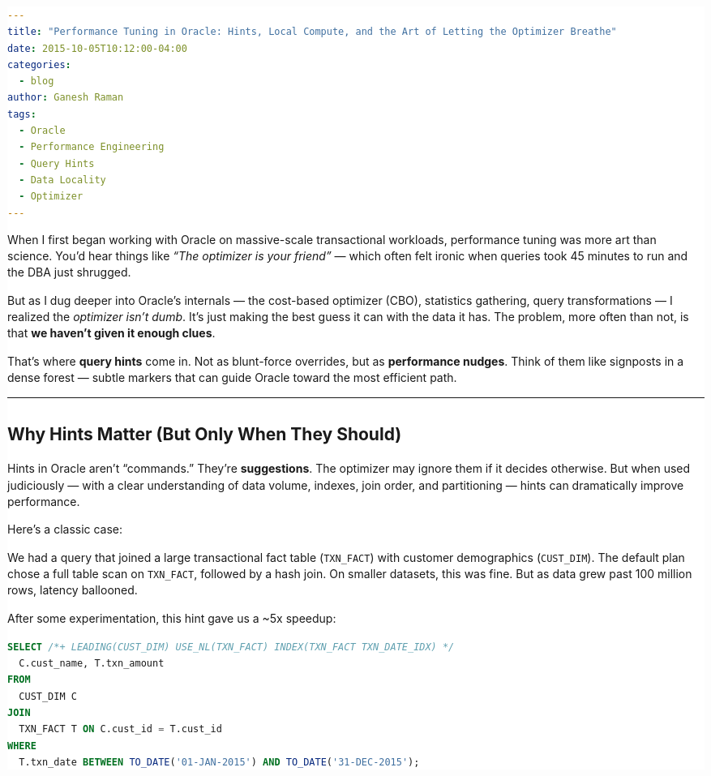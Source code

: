 ```yaml
---
title: "Performance Tuning in Oracle: Hints, Local Compute, and the Art of Letting the Optimizer Breathe"
date: 2015-10-05T10:12:00-04:00
categories:
  - blog
author: Ganesh Raman
tags:
  - Oracle
  - Performance Engineering
  - Query Hints
  - Data Locality
  - Optimizer
---
```


When I first began working with Oracle on massive-scale transactional workloads, performance tuning was more art than science. You’d hear things like _“The optimizer is your friend”_ — which often felt ironic when queries took 45 minutes to run and the DBA just shrugged.

But as I dug deeper into Oracle’s internals — the cost-based optimizer (CBO), statistics gathering, query transformations — I realized the *optimizer isn’t dumb*. It’s just making the best guess it can with the data it has. The problem, more often than not, is that **we haven’t given it enough clues**.

That’s where **query hints** come in. Not as blunt-force overrides, but as **performance nudges**. Think of them like signposts in a dense forest — subtle markers that can guide Oracle toward the most efficient path.

---

## Why Hints Matter (But Only When They Should)

Hints in Oracle aren’t “commands.” They’re **suggestions**. The optimizer may ignore them if it decides otherwise. But when used judiciously — with a clear understanding of data volume, indexes, join order, and partitioning — hints can dramatically improve performance.

Here’s a classic case:

We had a query that joined a large transactional fact table (`TXN_FACT`) with customer demographics (`CUST_DIM`). The default plan chose a full table scan on `TXN_FACT`, followed by a hash join. On smaller datasets, this was fine. But as data grew past 100 million rows, latency ballooned.

After some experimentation, this hint gave us a ~5x speedup:

```sql
SELECT /*+ LEADING(CUST_DIM) USE_NL(TXN_FACT) INDEX(TXN_FACT TXN_DATE_IDX) */
  C.cust_name, T.txn_amount
FROM
  CUST_DIM C
JOIN
  TXN_FACT T ON C.cust_id = T.cust_id
WHERE
  T.txn_date BETWEEN TO_DATE('01-JAN-2015') AND TO_DATE('31-DEC-2015');
```
